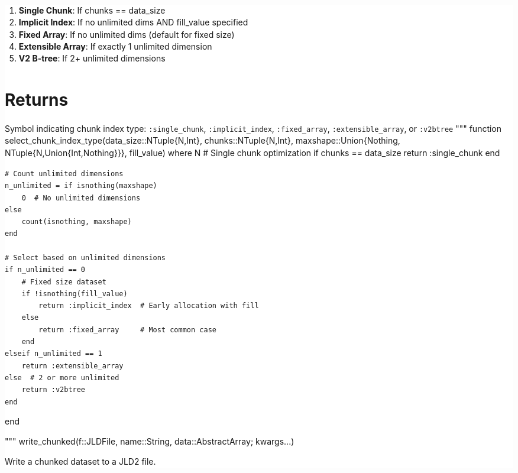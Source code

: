 1. **Single Chunk**: If chunks == data_size
2. **Implicit Index**: If no unlimited dims AND fill_value specified
3. **Fixed Array**: If no unlimited dims (default for fixed size)
4. **Extensible Array**: If exactly 1 unlimited dimension
5. **V2 B-tree**: If 2+ unlimited dimensions

# Returns
Symbol indicating chunk index type: `:single_chunk`, `:implicit_index`,
`:fixed_array`, `:extensible_array`, or `:v2btree`
"""
function select_chunk_index_type(data_size::NTuple{N,Int},
                                 chunks::NTuple{N,Int},
                                 maxshape::Union{Nothing, NTuple{N,Union{Int,Nothing}}},
                                 fill_value) where N
    # Single chunk optimization
    if chunks == data_size
        return :single_chunk
    end

    # Count unlimited dimensions
    n_unlimited = if isnothing(maxshape)
        0  # No unlimited dimensions
    else
        count(isnothing, maxshape)
    end

    # Select based on unlimited dimensions
    if n_unlimited == 0
        # Fixed size dataset
        if !isnothing(fill_value)
            return :implicit_index  # Early allocation with fill
        else
            return :fixed_array     # Most common case
        end
    elseif n_unlimited == 1
        return :extensible_array
    else  # 2 or more unlimited
        return :v2btree
    end
end

"""
    write_chunked(f::JLDFile, name::String, data::AbstractArray; kwargs...)

Write a chunked dataset to a JLD2 file.
